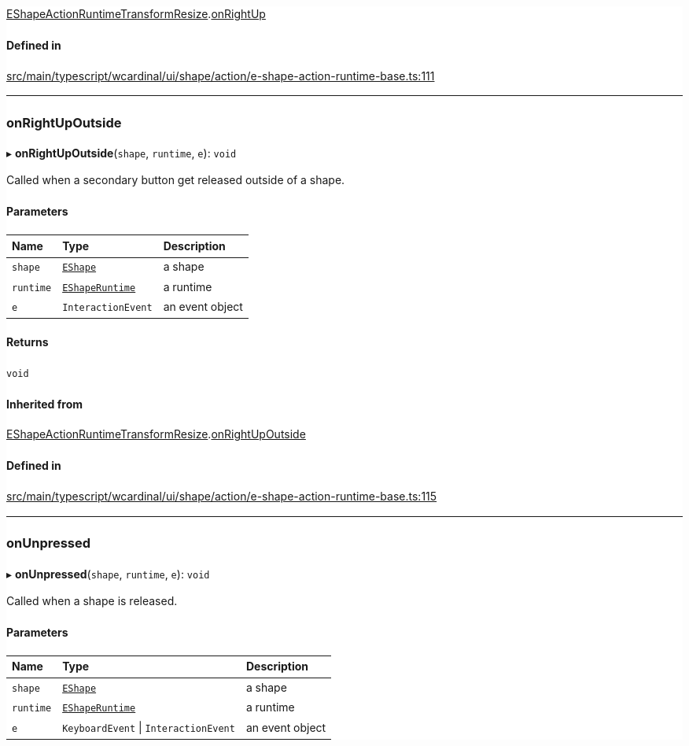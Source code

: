 [EShapeActionRuntimeTransformResize](EShapeActionRuntimeTransformResize.md).[onRightUp](EShapeActionRuntimeTransformResize.md#onrightup)

#### Defined in

[src/main/typescript/wcardinal/ui/shape/action/e-shape-action-runtime-base.ts:111](https://github.com/winter-cardinal/winter-cardinal-ui/blob/v0.442.0/src/main/typescript/wcardinal/ui/shape/action/e-shape-action-runtime-base.ts#L111)

___

### onRightUpOutside

▸ **onRightUpOutside**(`shape`, `runtime`, `e`): `void`

Called when a secondary button get released outside of a shape.

#### Parameters

| Name | Type | Description |
| :------ | :------ | :------ |
| `shape` | [`EShape`](../interfaces/EShape.md) | a shape |
| `runtime` | [`EShapeRuntime`](../interfaces/EShapeRuntime.md) | a runtime |
| `e` | `InteractionEvent` | an event object |

#### Returns

`void`

#### Inherited from

[EShapeActionRuntimeTransformResize](EShapeActionRuntimeTransformResize.md).[onRightUpOutside](EShapeActionRuntimeTransformResize.md#onrightupoutside)

#### Defined in

[src/main/typescript/wcardinal/ui/shape/action/e-shape-action-runtime-base.ts:115](https://github.com/winter-cardinal/winter-cardinal-ui/blob/v0.442.0/src/main/typescript/wcardinal/ui/shape/action/e-shape-action-runtime-base.ts#L115)

___

### onUnpressed

▸ **onUnpressed**(`shape`, `runtime`, `e`): `void`

Called when a shape is released.

#### Parameters

| Name | Type | Description |
| :------ | :------ | :------ |
| `shape` | [`EShape`](../interfaces/EShape.md) | a shape |
| `runtime` | [`EShapeRuntime`](../interfaces/EShapeRuntime.md) | a runtime |
| `e` | `KeyboardEvent` \| `InteractionEvent` | an event object |
